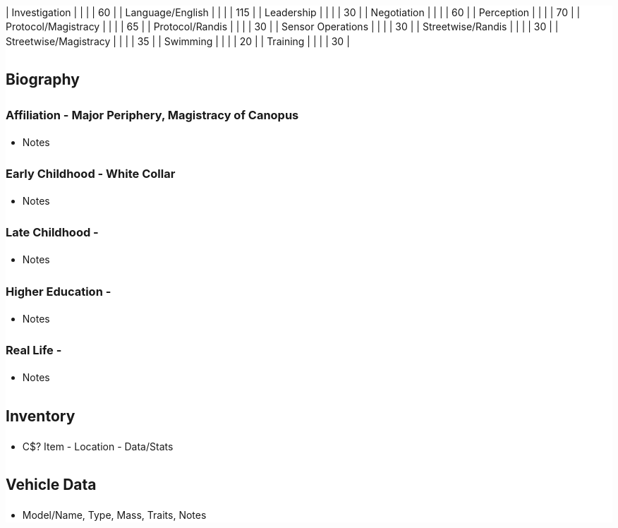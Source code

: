| Investigation           |     |         |      |  60 |
| Language/English        |     |         |      | 115 |
| Leadership              |     |         |      |  30 |
| Negotiation             |     |         |      |  60 |
| Perception              |     |         |      |  70 |
| Protocol/Magistracy     |     |         |      |  65 |
| Protocol/Randis         |     |         |      |  30 |
| Sensor Operations       |     |         |      |  30 |
| Streetwise/Randis       |     |         |      |  30 |
| Streetwise/Magistracy   |     |         |      |  35 |
| Swimming                |     |         |      |  20 |
| Training                |     |         |      |  30 |

## Biography
### Affiliation - Major Periphery, Magistracy of Canopus
- Notes
### Early Childhood - White Collar
- Notes
### Late Childhood - 
- Notes
### Higher Education - 
- Notes
### Real Life - 
- Notes

## Inventory
- C$?
Item - Location - Data/Stats

## Vehicle Data
- Model/Name, Type, Mass, Traits, Notes
